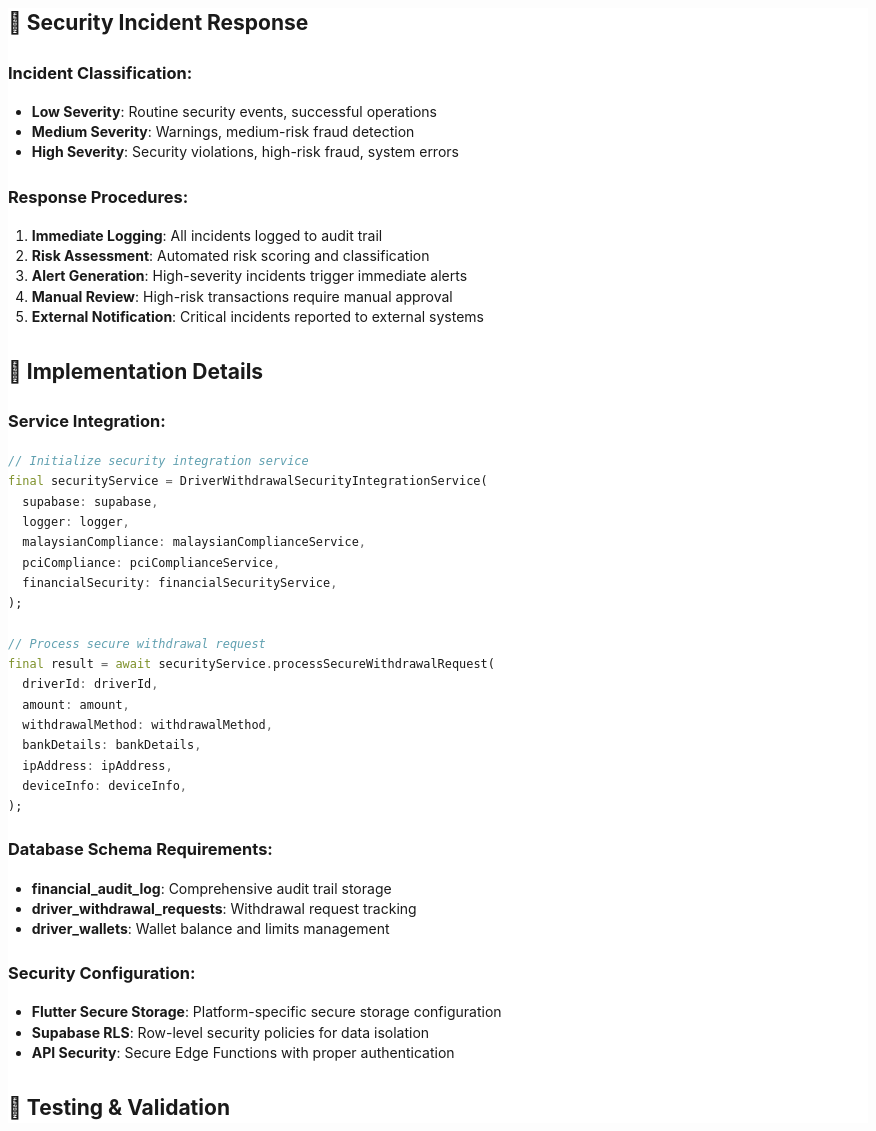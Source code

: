 ## 🚨 Security Incident Response

### Incident Classification:
- **Low Severity**: Routine security events, successful operations
- **Medium Severity**: Warnings, medium-risk fraud detection
- **High Severity**: Security violations, high-risk fraud, system errors

### Response Procedures:
1. **Immediate Logging**: All incidents logged to audit trail
2. **Risk Assessment**: Automated risk scoring and classification
3. **Alert Generation**: High-severity incidents trigger immediate alerts
4. **Manual Review**: High-risk transactions require manual approval
5. **External Notification**: Critical incidents reported to external systems

## 🔧 Implementation Details

### Service Integration:
```dart
// Initialize security integration service
final securityService = DriverWithdrawalSecurityIntegrationService(
  supabase: supabase,
  logger: logger,
  malaysianCompliance: malaysianComplianceService,
  pciCompliance: pciComplianceService,
  financialSecurity: financialSecurityService,
);

// Process secure withdrawal request
final result = await securityService.processSecureWithdrawalRequest(
  driverId: driverId,
  amount: amount,
  withdrawalMethod: withdrawalMethod,
  bankDetails: bankDetails,
  ipAddress: ipAddress,
  deviceInfo: deviceInfo,
);
```

### Database Schema Requirements:
- **financial_audit_log**: Comprehensive audit trail storage
- **driver_withdrawal_requests**: Withdrawal request tracking
- **driver_wallets**: Wallet balance and limits management

### Security Configuration:
- **Flutter Secure Storage**: Platform-specific secure storage configuration
- **Supabase RLS**: Row-level security policies for data isolation
- **API Security**: Secure Edge Functions with proper authentication

## 🧪 Testing & Validation
